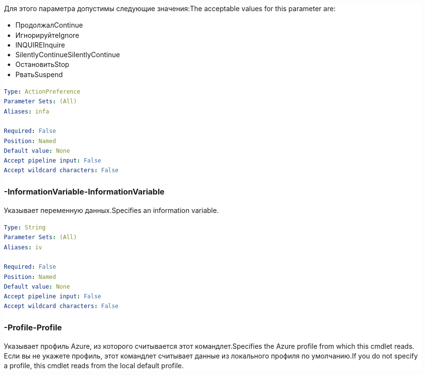 <span data-ttu-id="c298f-123">Для этого параметра допустимы следующие значения:</span><span class="sxs-lookup"><span data-stu-id="c298f-123">The acceptable values for this parameter are:</span></span>

- <span data-ttu-id="c298f-124">Продолжал</span><span class="sxs-lookup"><span data-stu-id="c298f-124">Continue</span></span>
- <span data-ttu-id="c298f-125">Игнорируйте</span><span class="sxs-lookup"><span data-stu-id="c298f-125">Ignore</span></span>
- <span data-ttu-id="c298f-126">INQUIRE</span><span class="sxs-lookup"><span data-stu-id="c298f-126">Inquire</span></span>
- <span data-ttu-id="c298f-127">SilentlyContinue</span><span class="sxs-lookup"><span data-stu-id="c298f-127">SilentlyContinue</span></span>
- <span data-ttu-id="c298f-128">Остановить</span><span class="sxs-lookup"><span data-stu-id="c298f-128">Stop</span></span>
- <span data-ttu-id="c298f-129">Рвать</span><span class="sxs-lookup"><span data-stu-id="c298f-129">Suspend</span></span>

```yaml
Type: ActionPreference
Parameter Sets: (All)
Aliases: infa

Required: False
Position: Named
Default value: None
Accept pipeline input: False
Accept wildcard characters: False
```

### <span data-ttu-id="c298f-130">-InformationVariable</span><span class="sxs-lookup"><span data-stu-id="c298f-130">-InformationVariable</span></span>
<span data-ttu-id="c298f-131">Указывает переменную данных.</span><span class="sxs-lookup"><span data-stu-id="c298f-131">Specifies an information variable.</span></span>

```yaml
Type: String
Parameter Sets: (All)
Aliases: iv

Required: False
Position: Named
Default value: None
Accept pipeline input: False
Accept wildcard characters: False
```

### <span data-ttu-id="c298f-132">-Profile</span><span class="sxs-lookup"><span data-stu-id="c298f-132">-Profile</span></span>
<span data-ttu-id="c298f-133">Указывает профиль Azure, из которого считывается этот командлет.</span><span class="sxs-lookup"><span data-stu-id="c298f-133">Specifies the Azure profile from which this cmdlet reads.</span></span>
<span data-ttu-id="c298f-134">Если вы не укажете профиль, этот командлет считывает данные из локального профиля по умолчанию.</span><span class="sxs-lookup"><span data-stu-id="c298f-134">If you do not specify a profile, this cmdlet reads from the local default profile.</span></span>
